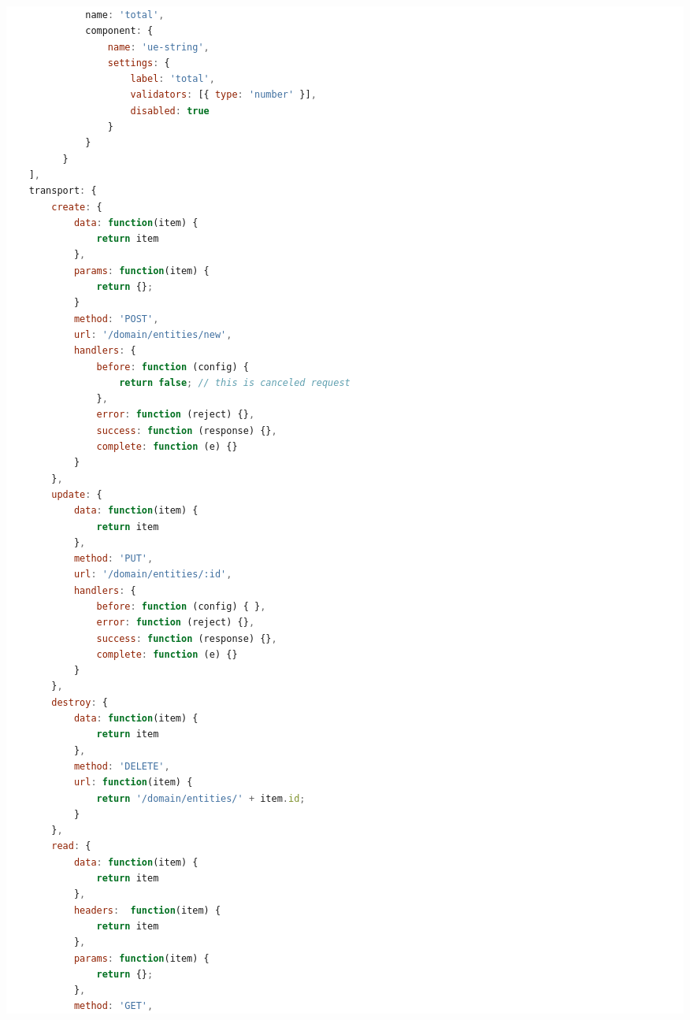 ```javascript
              name: 'total',
              component: {
                  name: 'ue-string',
                  settings: {
                      label: 'total',
                      validators: [{ type: 'number' }],
                      disabled: true
                  }
              }
          }
    ],
    transport: {
        create: {
            data: function(item) {
                return item
            },
            params: function(item) {
                return {};
            }
            method: 'POST',
            url: '/domain/entities/new',
            handlers: {
                before: function (config) {
                    return false; // this is canceled request
                },
                error: function (reject) {},
                success: function (response) {},
                complete: function (e) {}
            }
        },
        update: {
            data: function(item) {
                return item
            },
            method: 'PUT',
            url: '/domain/entities/:id',
            handlers: {
                before: function (config) { },
                error: function (reject) {},
                success: function (response) {},
                complete: function (e) {}
            }
        },
        destroy: {
            data: function(item) {
                return item
            },
            method: 'DELETE',
            url: function(item) { 
                return '/domain/entities/' + item.id; 
            }
        },
        read: {
            data: function(item) {
                return item
            },
            headers:  function(item) {
                return item
            },
            params: function(item) {
                return {};
            },
            method: 'GET',
```